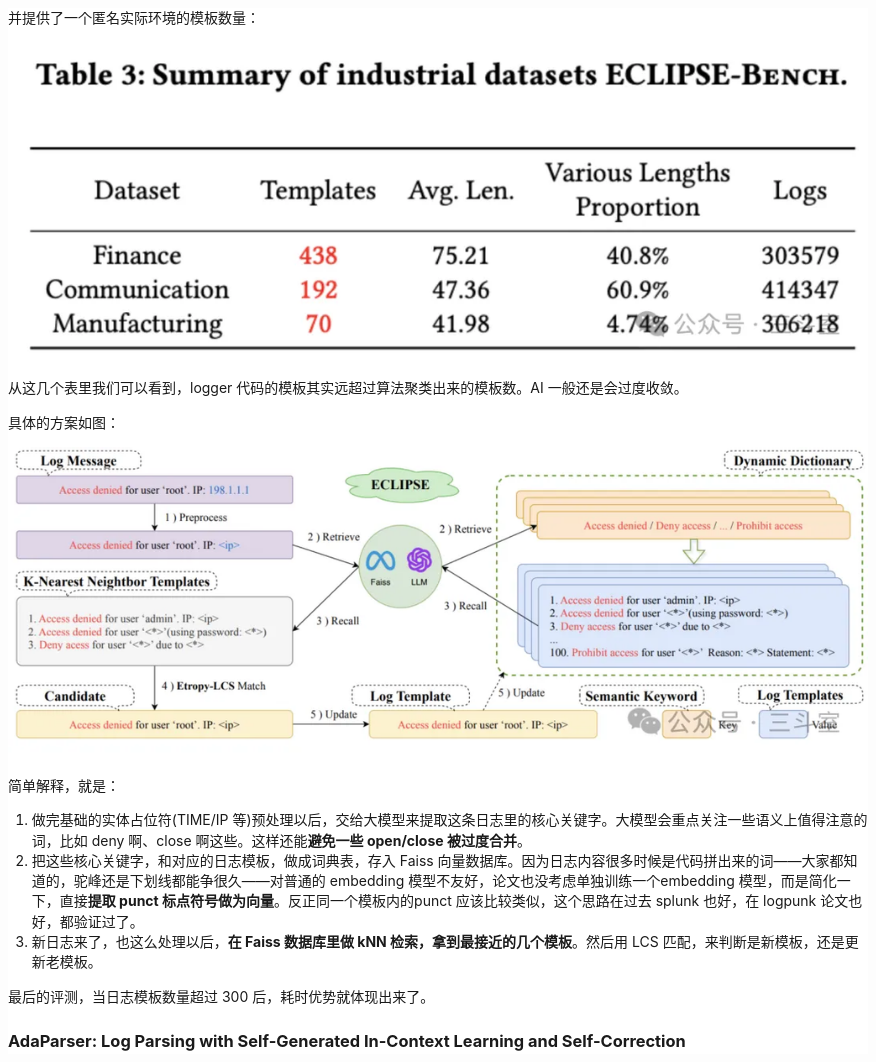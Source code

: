 并提供了一个匿名实际环境的模板数量：

![](/images/uploads/2024-07-25-image_4.webp)

从这几个表里我们可以看到，logger 代码的模板其实远超过算法聚类出来的模板数。AI 一般还是会过度收敛。

具体的方案如图：

![](/images/uploads/2024-07-25-image_5.webp)

简单解释，就是：

1. 做完基础的实体占位符(TIME/IP 等)预处理以后，交给大模型来提取这条日志里的核心关键字。大模型会重点关注一些语义上值得注意的词，比如 deny 啊、close 啊这些。这样还能**避免一些 open/close 被过度合并**。
2. 把这些核心关键字，和对应的日志模板，做成词典表，存入 Faiss 向量数据库。因为日志内容很多时候是代码拼出来的词——大家都知道的，驼峰还是下划线都能争很久——对普通的 embedding 模型不友好，论文也没考虑单独训练一个embedding 模型，而是简化一下，直接**提取 punct 标点符号做为向量**。反正同一个模板内的punct 应该比较类似，这个思路在过去 splunk 也好，在 logpunk 论文也好，都验证过了。
3. 新日志来了，也这么处理以后，**在 Faiss 数据库里做 kNN 检索，拿到最接近的几个模板**。然后用 LCS 匹配，来判断是新模板，还是更新老模板。

最后的评测，当日志模板数量超过 300 后，耗时优势就体现出来了。

### AdaParser: Log Parsing with Self-Generated In-Context Learning and Self-Correction
